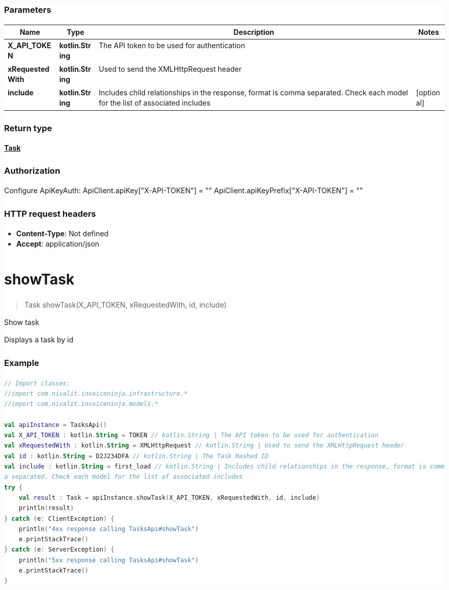 ### Parameters

Name | Type | Description  | Notes
------------- | ------------- | ------------- | -------------
 **X_API_TOKEN** | **kotlin.String**| The API token to be used for authentication |
 **xRequestedWith** | **kotlin.String**| Used to send the XMLHttpRequest header |
 **include** | **kotlin.String**| Includes child relationships in the response, format is comma separated. Check each model for the list of associated includes | [optional]

### Return type

[**Task**](Task.md)

### Authorization


Configure ApiKeyAuth:
    ApiClient.apiKey["X-API-TOKEN"] = ""
    ApiClient.apiKeyPrefix["X-API-TOKEN"] = ""

### HTTP request headers

 - **Content-Type**: Not defined
 - **Accept**: application/json

<a name="showTask"></a>
# **showTask**
> Task showTask(X_API_TOKEN, xRequestedWith, id, include)

Show task

Displays a task by id

### Example
```kotlin
// Import classes:
//import com.nivalit.invoiceninja.infrastructure.*
//import com.nivalit.invoiceninja.models.*

val apiInstance = TasksApi()
val X_API_TOKEN : kotlin.String = TOKEN // kotlin.String | The API token to be used for authentication
val xRequestedWith : kotlin.String = XMLHttpRequest // kotlin.String | Used to send the XMLHttpRequest header
val id : kotlin.String = D2J234DFA // kotlin.String | The Task Hashed ID
val include : kotlin.String = first_load // kotlin.String | Includes child relationships in the response, format is comma separated. Check each model for the list of associated includes
try {
    val result : Task = apiInstance.showTask(X_API_TOKEN, xRequestedWith, id, include)
    println(result)
} catch (e: ClientException) {
    println("4xx response calling TasksApi#showTask")
    e.printStackTrace()
} catch (e: ServerException) {
    println("5xx response calling TasksApi#showTask")
    e.printStackTrace()
}
```
